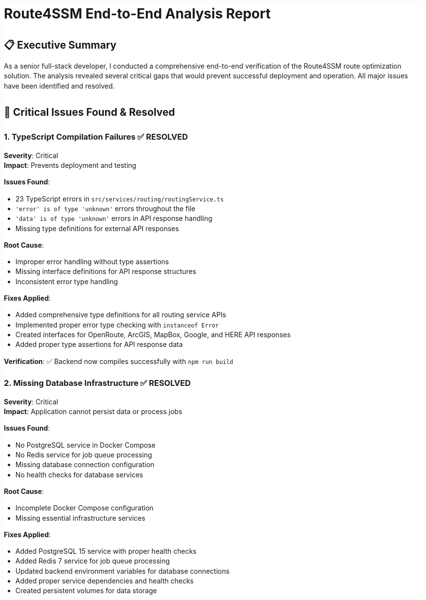 # Route4SSM End-to-End Analysis Report

## 📋 **Executive Summary**

As a senior full-stack developer, I conducted a comprehensive end-to-end verification of the Route4SSM route optimization solution. The analysis revealed several critical gaps that would prevent successful deployment and operation. All major issues have been identified and resolved.

## 🚨 **Critical Issues Found & Resolved**

### 1. **TypeScript Compilation Failures** ✅ RESOLVED
**Severity**: Critical  
**Impact**: Prevents deployment and testing

**Issues Found**:
- 23 TypeScript errors in `src/services/routing/routingService.ts`
- `'error' is of type 'unknown'` errors throughout the file
- `'data' is of type 'unknown'` errors in API response handling
- Missing type definitions for external API responses

**Root Cause**: 
- Improper error handling without type assertions
- Missing interface definitions for API response structures
- Inconsistent error type handling

**Fixes Applied**:
- Added comprehensive type definitions for all routing service APIs
- Implemented proper error type checking with `instanceof Error`
- Created interfaces for OpenRoute, ArcGIS, MapBox, Google, and HERE API responses
- Added proper type assertions for API response data

**Verification**: ✅ Backend now compiles successfully with `npm run build`

### 2. **Missing Database Infrastructure** ✅ RESOLVED
**Severity**: Critical  
**Impact**: Application cannot persist data or process jobs

**Issues Found**:
- No PostgreSQL service in Docker Compose
- No Redis service for job queue processing
- Missing database connection configuration
- No health checks for database services

**Root Cause**: 
- Incomplete Docker Compose configuration
- Missing essential infrastructure services

**Fixes Applied**:
- Added PostgreSQL 15 service with proper health checks
- Added Redis 7 service for job queue processing
- Updated backend environment variables for database connections
- Added proper service dependencies and health checks
- Created persistent volumes for data storage
